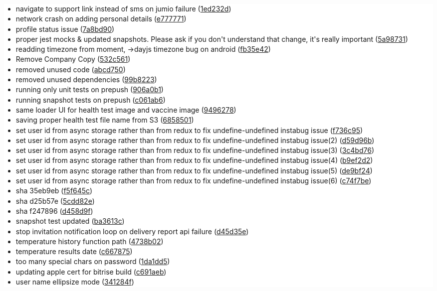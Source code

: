 * navigate to support link instead of sms on jumio failure ([1ed232d](https://github.com/uCreateit/testedme-mobile/commit/1ed232d5e10ee5dbbdcec90b4b0d0141d00e3752))
* network crash on adding personal details ([e777771](https://github.com/uCreateit/testedme-mobile/commit/e777771c72ef2dd90e001cd8a220c14abf11c3fb))
* profile status issue ([7a8bd90](https://github.com/uCreateit/testedme-mobile/commit/7a8bd9022b181867d49eeed63ca1a0177f5a830b))
* proper jest mocks & updated snapshots. Please ask if you don't understand that change, it's really important ([5a98731](https://github.com/uCreateit/testedme-mobile/commit/5a9873101ea58995eefb4f3994b4b18816b94788))
* readding timezone from moment, ->dayjs timezone bug on android ([fb35e42](https://github.com/uCreateit/testedme-mobile/commit/fb35e42fd59b0b1a85417f377e65dffbd239f49b))
* Remove Company Copy ([532c561](https://github.com/uCreateit/testedme-mobile/commit/532c561a87a023ec19271534084dd04ed8fcedac))
* removed unused code ([abcd750](https://github.com/uCreateit/testedme-mobile/commit/abcd7507a79ed6b053cf7fde5a6c626ffb24397a))
* removed unused dependencies ([99b8223](https://github.com/uCreateit/testedme-mobile/commit/99b82233021b1c44dcca37d935c19853309d398e))
* running only unit tests on prepush ([906a0b1](https://github.com/uCreateit/testedme-mobile/commit/906a0b176876c3c931815c1489c738c4c736fc37))
* running snapshot tests on prepush ([c061ab6](https://github.com/uCreateit/testedme-mobile/commit/c061ab63ebe434a81dc7a1808dccfea6df71f8e6))
* same loader UI for health test image and vaccine image ([9496278](https://github.com/uCreateit/testedme-mobile/commit/9496278225aa78331536f65fb2fc16b3c3e6519e))
* saving proper health test file name from S3 ([6858501](https://github.com/uCreateit/testedme-mobile/commit/685850174a491c0ee477874a910ce0462115f5d3))
* set user id from async storage rather than from redux to fix undefine-undefined instabug issue ([f736c95](https://github.com/uCreateit/testedme-mobile/commit/f736c95ba1a1467bbd002a84392bcf1456309979))
* set user id from async storage rather than from redux to fix undefine-undefined instabug issue(2) ([d59d96b](https://github.com/uCreateit/testedme-mobile/commit/d59d96b88705919703cc536865f3ed7c0cc30246))
* set user id from async storage rather than from redux to fix undefine-undefined instabug issue(3) ([3c4bd76](https://github.com/uCreateit/testedme-mobile/commit/3c4bd76b4c0bce0c28b2a7de990161b152530e9d))
* set user id from async storage rather than from redux to fix undefine-undefined instabug issue(4) ([b9ef2d2](https://github.com/uCreateit/testedme-mobile/commit/b9ef2d2ec26851331492d4f07244fdd7a2cd5c62))
* set user id from async storage rather than from redux to fix undefine-undefined instabug issue(5) ([de9bf24](https://github.com/uCreateit/testedme-mobile/commit/de9bf24b04dddebdb2b9d633cad696f1f7f3cbfd))
* set user id from async storage rather than from redux to fix undefine-undefined instabug issue(6) ([c74f7be](https://github.com/uCreateit/testedme-mobile/commit/c74f7be826e7a5c917dd07b969e84d1b7cf78538))
* sha 35eb9eb ([f5f645c](https://github.com/uCreateit/testedme-mobile/commit/f5f645c6b8662ae9b4112fb3c4be3d2b4d1e9676))
* sha d25b57e ([5cdd82e](https://github.com/uCreateit/testedme-mobile/commit/5cdd82e68b88e371ded852bb175c6c76ff1bc0b7))
* sha f247896 ([d458d9f](https://github.com/uCreateit/testedme-mobile/commit/d458d9fb5356a103078cab1a830f02768e505b60))
* snapshot test updated ([ba3613c](https://github.com/uCreateit/testedme-mobile/commit/ba3613c70a13bdc31ef606d1590987c3fac12b26))
* stop invitation notification loop on delivery report api failure ([d45d35e](https://github.com/uCreateit/testedme-mobile/commit/d45d35e0dfc2771da20fe1f4450e2fe3fd17c6da))
* temperature history function path ([4738b02](https://github.com/uCreateit/testedme-mobile/commit/4738b027e3c5dcbf841e12b8f1af496a96225636))
* temperature results date ([c667875](https://github.com/uCreateit/testedme-mobile/commit/c66787519bb8a88dbdbf7bdec6fd39996ef09af1))
* too many special chars on password ([1da1dd5](https://github.com/uCreateit/testedme-mobile/commit/1da1dd5438f52ad7fa15e72088cc2accfc3deefd))
* updating apple cert for bitrise build ([c691aeb](https://github.com/uCreateit/testedme-mobile/commit/c691aeb4ad8f34bcae4ae3e8ecc965ca2d770a0f))
* user name ellipsize mode ([341284f](https://github.com/uCreateit/testedme-mobile/commit/341284f1edd24cde98ba291585da193b95005233))